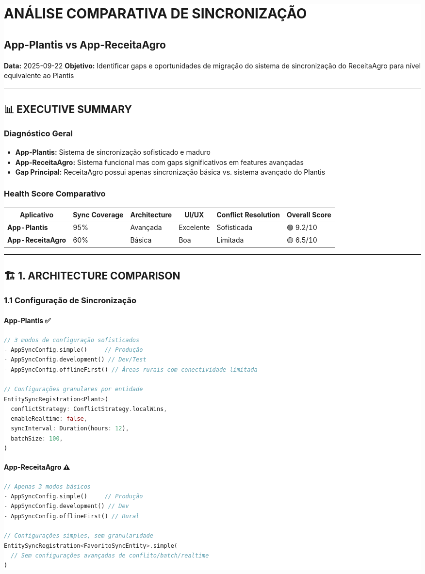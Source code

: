 # ANÁLISE COMPARATIVA DE SINCRONIZAÇÃO
## App-Plantis vs App-ReceitaAgro

**Data:** 2025-09-22
**Objetivo:** Identificar gaps e oportunidades de migração do sistema de sincronização do ReceitaAgro para nível equivalente ao Plantis

---

## 📊 EXECUTIVE SUMMARY

### Diagnóstico Geral
- **App-Plantis:** Sistema de sincronização sofisticado e maduro
- **App-ReceitaAgro:** Sistema funcional mas com gaps significativos em features avançadas
- **Gap Principal:** ReceitaAgro possui apenas sincronização básica vs. sistema avançado do Plantis

### Health Score Comparativo
| Aplicativo | Sync Coverage | Architecture | UI/UX | Conflict Resolution | Overall Score |
|------------|---------------|--------------|-------|-------------------|---------------|
| **App-Plantis** | 95% | Avançada | Excelente | Sofisticada | 🟢 9.2/10 |
| **App-ReceitaAgro** | 60% | Básica | Boa | Limitada | 🟡 6.5/10 |

---

## 🏗️ 1. ARCHITECTURE COMPARISON

### 1.1 Configuração de Sincronização

#### **App-Plantis** ✅
```dart
// 3 modos de configuração sofisticados
- AppSyncConfig.simple()     // Produção
- AppSyncConfig.development() // Dev/Test
- AppSyncConfig.offlineFirst() // Áreas rurais com conectividade limitada

// Configurações granulares por entidade
EntitySyncRegistration<Plant>(
  conflictStrategy: ConflictStrategy.localWins,
  enableRealtime: false,
  syncInterval: Duration(hours: 12),
  batchSize: 100,
)
```

#### **App-ReceitaAgro** ⚠️
```dart
// Apenas 3 modos básicos
- AppSyncConfig.simple()     // Produção
- AppSyncConfig.development() // Dev
- AppSyncConfig.offlineFirst() // Rural

// Configurações simples, sem granularidade
EntitySyncRegistration<FavoritoSyncEntity>.simple(
  // Sem configurações avançadas de conflito/batch/realtime
)
```
